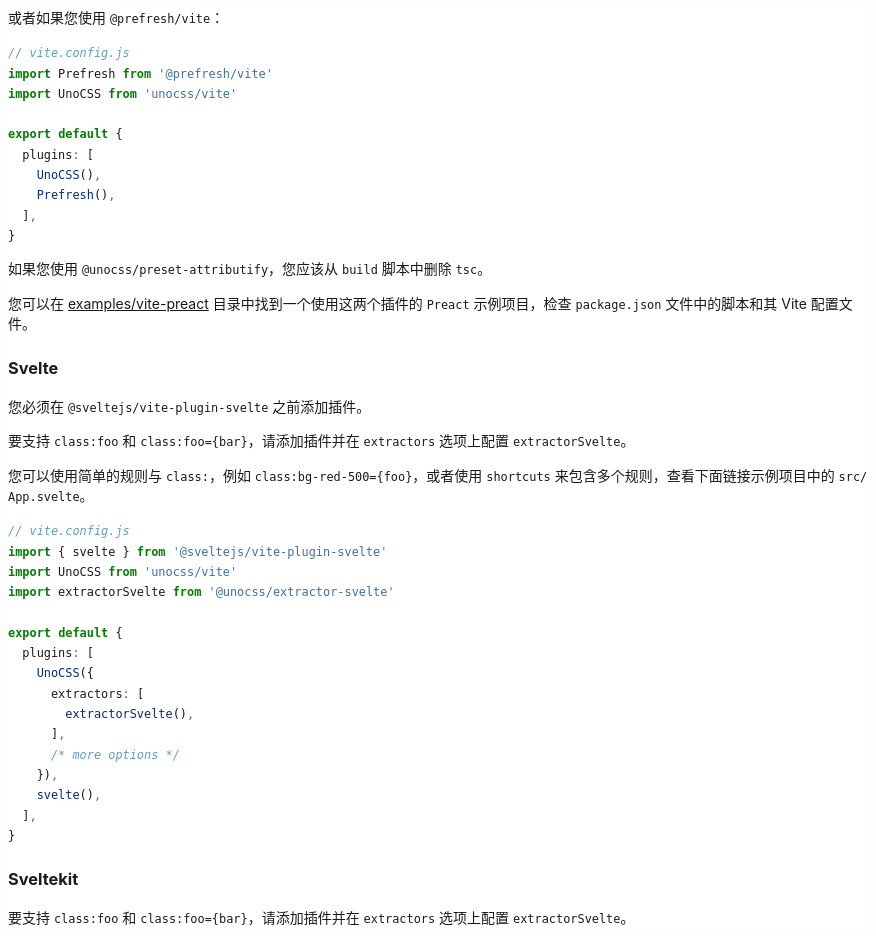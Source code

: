 或者如果您使用 `@prefresh/vite`：

```ts
// vite.config.js
import Prefresh from '@prefresh/vite'
import UnoCSS from 'unocss/vite'

export default {
  plugins: [
    UnoCSS(),
    Prefresh(),
  ],
}
```

如果您使用 `@unocss/preset-attributify`，您应该从 `build` 脚本中删除 `tsc`。

您可以在 [examples/vite-preact](https://github.com/unocss/unocss/tree/main/examples/vite-preact) 目录中找到一个使用这两个插件的 `Preact` 示例项目，检查 `package.json` 文件中的脚本和其 Vite 配置文件。

<ContentExample :item="playgrounds['vite-preact']"  class="Link" integrations />

### Svelte

您必须在 `@sveltejs/vite-plugin-svelte` 之前添加插件。

要支持 `class:foo` 和 `class:foo={bar}`，请添加插件并在 `extractors` 选项上配置 `extractorSvelte`。

您可以使用简单的规则与 `class:`，例如 `class:bg-red-500={foo}`，或者使用 `shortcuts` 来包含多个规则，查看下面链接示例项目中的 `src/App.svelte`。

```ts
// vite.config.js
import { svelte } from '@sveltejs/vite-plugin-svelte'
import UnoCSS from 'unocss/vite'
import extractorSvelte from '@unocss/extractor-svelte'

export default {
  plugins: [
    UnoCSS({
      extractors: [
        extractorSvelte(),
      ],
      /* more options */
    }),
    svelte(),
  ],
}
```

<ContentExample :item="playgrounds['vite-svelte']"  class="Link" integrations />

### Sveltekit

要支持 `class:foo` 和 `class:foo={bar}`，请添加插件并在 `extractors` 选项上配置 `extractorSvelte`。
